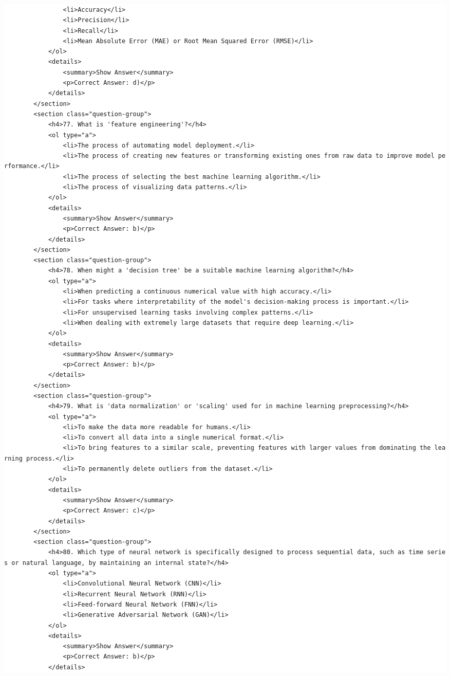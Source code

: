                     <li>Accuracy</li>
                    <li>Precision</li>
                    <li>Recall</li>
                    <li>Mean Absolute Error (MAE) or Root Mean Squared Error (RMSE)</li>
                </ol>
                <details>
                    <summary>Show Answer</summary>
                    <p>Correct Answer: d)</p>
                </details>
            </section>
            <section class="question-group">
                <h4>77. What is 'feature engineering'?</h4>
                <ol type="a">
                    <li>The process of automating model deployment.</li>
                    <li>The process of creating new features or transforming existing ones from raw data to improve model performance.</li>
                    <li>The process of selecting the best machine learning algorithm.</li>
                    <li>The process of visualizing data patterns.</li>
                </ol>
                <details>
                    <summary>Show Answer</summary>
                    <p>Correct Answer: b)</p>
                </details>
            </section>
            <section class="question-group">
                <h4>78. When might a 'decision tree' be a suitable machine learning algorithm?</h4>
                <ol type="a">
                    <li>When predicting a continuous numerical value with high accuracy.</li>
                    <li>For tasks where interpretability of the model's decision-making process is important.</li>
                    <li>For unsupervised learning tasks involving complex patterns.</li>
                    <li>When dealing with extremely large datasets that require deep learning.</li>
                </ol>
                <details>
                    <summary>Show Answer</summary>
                    <p>Correct Answer: b)</p>
                </details>
            </section>
            <section class="question-group">
                <h4>79. What is 'data normalization' or 'scaling' used for in machine learning preprocessing?</h4>
                <ol type="a">
                    <li>To make the data more readable for humans.</li>
                    <li>To convert all data into a single numerical format.</li>
                    <li>To bring features to a similar scale, preventing features with larger values from dominating the learning process.</li>
                    <li>To permanently delete outliers from the dataset.</li>
                </ol>
                <details>
                    <summary>Show Answer</summary>
                    <p>Correct Answer: c)</p>
                </details>
            </section>
            <section class="question-group">
                <h4>80. Which type of neural network is specifically designed to process sequential data, such as time series or natural language, by maintaining an internal state?</h4>
                <ol type="a">
                    <li>Convolutional Neural Network (CNN)</li>
                    <li>Recurrent Neural Network (RNN)</li>
                    <li>Feed-forward Neural Network (FNN)</li>
                    <li>Generative Adversarial Network (GAN)</li>
                </ol>
                <details>
                    <summary>Show Answer</summary>
                    <p>Correct Answer: b)</p>
                </details>